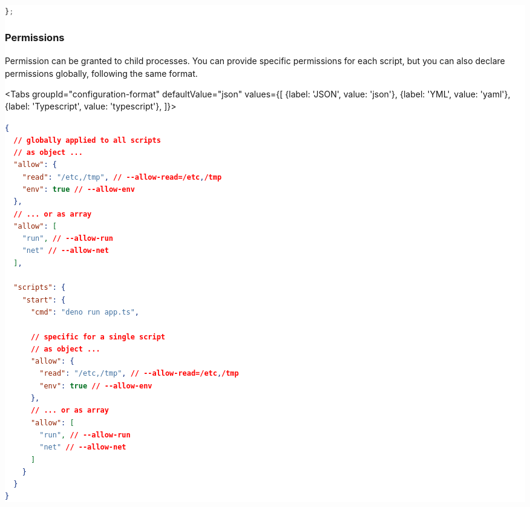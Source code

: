 ```typescript title="denon.config.ts"
};
```

</TabItem>
</Tabs>

### Permissions

Permission can be granted to child processes. You can provide specific permissions for each script,
but you can also declare permissions globally, following the same format.

<Tabs
groupId="configuration-format"
defaultValue="json"
values={[
{label: 'JSON', value: 'json'},
{label: 'YML', value: 'yaml'},
{label: 'Typescript', value: 'typescript'},
]}>
<TabItem value="json">

```json title="denon.json"
{
  // globally applied to all scripts
  // as object ...
  "allow": {
    "read": "/etc,/tmp", // --allow-read=/etc,/tmp
    "env": true // --allow-env
  },
  // ... or as array
  "allow": [
    "run", // --allow-run
    "net" // --allow-net
  ],

  "scripts": {
    "start": {
      "cmd": "deno run app.ts",

      // specific for a single script
      // as object ...
      "allow": {
        "read": "/etc,/tmp", // --allow-read=/etc,/tmp
        "env": true // --allow-env
      },
      // ... or as array
      "allow": [
        "run", // --allow-run
        "net" // --allow-net
      ]
    }
  }
}
```
